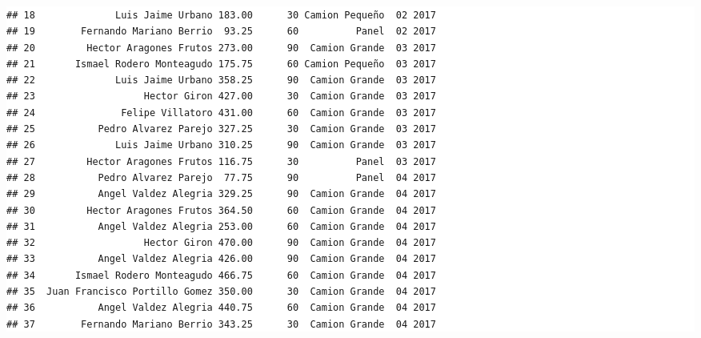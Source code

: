     ## 18              Luis Jaime Urbano 183.00      30 Camion Pequeño  02 2017
    ## 19        Fernando Mariano Berrio  93.25      60          Panel  02 2017
    ## 20         Hector Aragones Frutos 273.00      90  Camion Grande  03 2017
    ## 21       Ismael Rodero Monteagudo 175.75      60 Camion Pequeño  03 2017
    ## 22              Luis Jaime Urbano 358.25      90  Camion Grande  03 2017
    ## 23                   Hector Giron 427.00      30  Camion Grande  03 2017
    ## 24               Felipe Villatoro 431.00      60  Camion Grande  03 2017
    ## 25           Pedro Alvarez Parejo 327.25      30  Camion Grande  03 2017
    ## 26              Luis Jaime Urbano 310.25      90  Camion Grande  03 2017
    ## 27         Hector Aragones Frutos 116.75      30          Panel  03 2017
    ## 28           Pedro Alvarez Parejo  77.75      90          Panel  04 2017
    ## 29           Angel Valdez Alegria 329.25      90  Camion Grande  04 2017
    ## 30         Hector Aragones Frutos 364.50      60  Camion Grande  04 2017
    ## 31           Angel Valdez Alegria 253.00      60  Camion Grande  04 2017
    ## 32                   Hector Giron 470.00      90  Camion Grande  04 2017
    ## 33           Angel Valdez Alegria 426.00      90  Camion Grande  04 2017
    ## 34       Ismael Rodero Monteagudo 466.75      60  Camion Grande  04 2017
    ## 35  Juan Francisco Portillo Gomez 350.00      30  Camion Grande  04 2017
    ## 36           Angel Valdez Alegria 440.75      60  Camion Grande  04 2017
    ## 37        Fernando Mariano Berrio 343.25      30  Camion Grande  04 2017